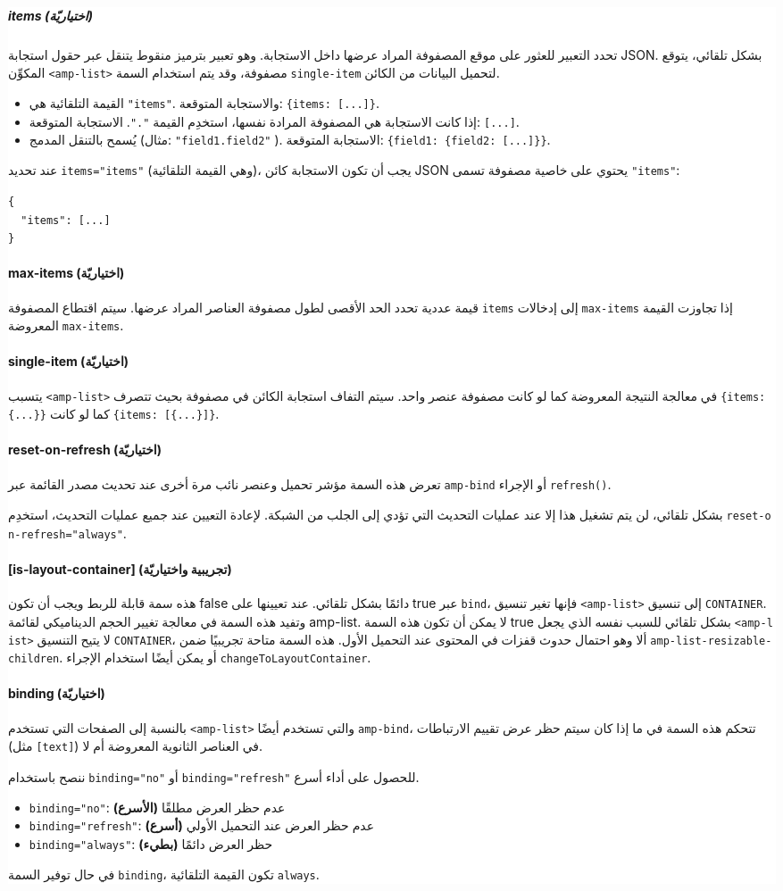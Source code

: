 ##### items (اختياريّة)

تحدد التعبير للعثور على موقع المصفوفة المراد عرضها داخل الاستجابة. وهو تعبير بترميز منقوط يتنقل عبر حقول استجابة JSON.
بشكل تلقائي، يتوقع المكوِّن `<amp-list>` مصفوفة، وقد يتم استخدام السمة `single-item` لتحميل البيانات من الكائن.

* القيمة التلقائية هي `"items"`. والاستجابة المتوقعة: `{items: [...]}`.
* إذا كانت الاستجابة هي المصفوفة المرادة نفسها، استخدِم القيمة `"."`. الاستجابة المتوقعة: `[...]`.
* يُسمح بالتنقل المدمج (مثال: `"field1.field2"` ). الاستجابة المتوقعة: `{field1: {field2: [...]}}`.

عند تحديد `items="items"` (وهي القيمة التلقائية)، يجب أن تكون الاستجابة كائن JSON يحتوي على خاصية مصفوفة تسمى `"items"`:
```text
{
  "items": [...]
}
```

#### max-items (اختياريّة)

قيمة عددية تحدد الحد الأقصى لطول مصفوفة العناصر المراد عرضها.
سيتم اقتطاع المصفوفة `items` إلى إدخالات `max-items` إذا تجاوزت القيمة المعروضة `max-items`.

#### single-item (اختياريّة)

يتسبب `<amp-list>` في معالجة النتيجة المعروضة كما لو كانت مصفوفة عنصر واحد. سيتم التفاف استجابة الكائن في مصفوفة بحيث تتصرف `{items: {...}}` كما لو كانت `{items: [{...}]}`.

#### reset-on-refresh (اختياريّة)

تعرض هذه السمة مؤشر تحميل وعنصر نائب مرة أخرى عند تحديث مصدر القائمة عبر `amp-bind` أو الإجراء `refresh()`.

بشكل تلقائي، لن يتم تشغيل هذا إلا عند عمليات التحديث التي تؤدي إلى الجلب من الشبكة. لإعادة التعيين عند جميع عمليات التحديث، استخدِم `reset-on-refresh="always"`.

#### [is-layout-container] (تجريبية واختياريّة)

هذه سمة قابلة للربط ويجب أن تكون false دائمًا بشكل تلقائي. عند تعيينها على true عبر `bind`، فإنها تغير تنسيق `<amp-list>` إلى تنسيق `CONTAINER`. وتفيد هذه السمة في معالجة تغيير الحجم الديناميكي لقائمة amp-list. لا يمكن أن تكون هذه السمة true بشكل تلقائي للسبب نفسه الذي يجعل `<amp-list>` لا يتيح التنسيق `CONTAINER`، ألا وهو احتمال حدوث قفزات في المحتوى عند التحميل الأول. هذه السمة متاحة تجريبيًا ضمن `amp-list-resizable-children`. أو يمكن أيضًا استخدام الإجراء `changeToLayoutContainer`.

#### binding (اختياريّة)

بالنسبة إلى الصفحات التي تستخدم `<amp-list>` والتي تستخدم أيضًا `amp-bind`، تتحكم هذه السمة في ما إذا كان سيتم حظر عرض تقييم الارتباطات (مثل `[text]`) في العناصر الثانوية المعروضة أم لا.

ننصح باستخدام `binding="no"` أو `binding="refresh"` للحصول على أداء أسرع.

* `binding="no"`: عدم حظر العرض مطلقًا **(الأسرع)**
* `binding="refresh"`: عدم حظر العرض عند التحميل الأولي **(أسرع)**
* `binding="always"`: حظر العرض دائمًا **(بطيء)**

في حال توفير السمة `binding`، تكون القيمة التلقائية `always`.
